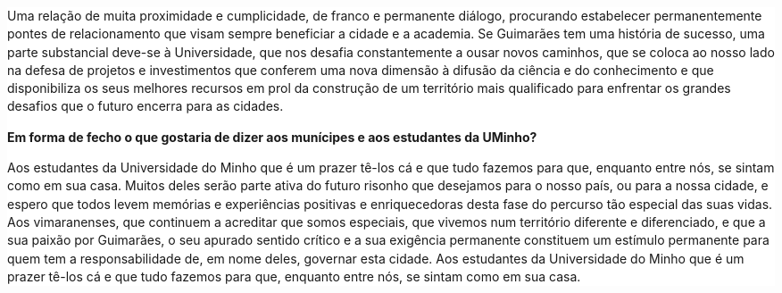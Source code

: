 Uma relação de muita proximidade e cumplicidade, de franco e permanente diálogo, procurando estabelecer permanentemente pontes de relacionamento que visam sempre beneficiar a cidade e a academia. Se Guimarães tem uma história de sucesso, uma parte substancial deve-se à Universidade, que nos desafia constantemente a ousar novos caminhos, que se coloca ao nosso lado na defesa de projetos e investimentos que conferem uma nova dimensão à difusão da ciência e do conhecimento e que disponibiliza os seus melhores recursos em prol da construção de um território mais qualificado para enfrentar os grandes desafios que o futuro encerra para as cidades.

 
**Em forma de fecho o que gostaria de dizer aos munícipes e aos estudantes da UMinho?**

Aos estudantes da Universidade do Minho que é um prazer tê-los cá e que tudo fazemos para que, enquanto entre nós, se sintam como em sua casa.
Muitos deles serão parte ativa do futuro risonho que desejamos para o nosso país, ou para a nossa cidade, e espero que todos levem memórias e experiências positivas e enriquecedoras desta fase do percurso tão especial das suas vidas.
Aos vimaranenses, que continuem a acreditar que somos especiais, que vivemos num território diferente e diferenciado, e que a sua paixão por Guimarães, o seu apurado sentido crítico e a sua exigência permanente constituem um estímulo permanente para quem tem a responsabilidade de, em nome deles, governar esta cidade.
Aos estudantes da Universidade do Minho que é um prazer tê-los cá e que tudo fazemos para que, enquanto entre nós, se sintam como em sua casa.

